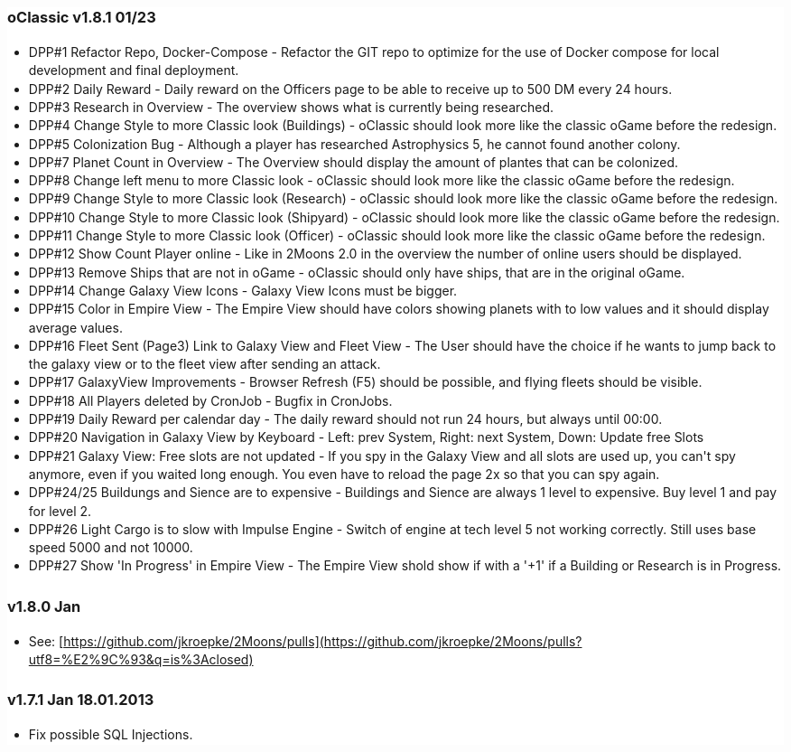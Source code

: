 ### oClassic v1.8.1 01/23
- DPP#1 Refactor Repo, Docker-Compose - Refactor the GIT repo to optimize for the use of Docker compose for local development and final deployment.
- DPP#2 Daily Reward - Daily reward on the Officers page to be able to receive up to 500 DM every 24 hours.
- DPP#3 Research in Overview - The overview shows what is currently being researched.
- DPP#4 Change Style to more Classic look (Buildings) - oClassic should look more like the classic oGame before the redesign.
- DPP#5 Colonization Bug - Although a player has researched Astrophysics 5, he cannot found another colony.
- DPP#7 Planet Count in Overview - The Overview should display the amount of plantes that can be colonized.
- DPP#8 Change left menu to more Classic look - oClassic should look more like the classic oGame before the redesign.
- DPP#9 Change Style to more Classic look (Research) - oClassic should look more like the classic oGame before the redesign.
- DPP#10 Change Style to more Classic look (Shipyard) - oClassic should look more like the classic oGame before the redesign.
- DPP#11 Change Style to more Classic look (Officer) - oClassic should look more like the classic oGame before the redesign.
- DPP#12 Show Count Player online - Like in 2Moons 2.0 in the overview the number of online users should be displayed.
- DPP#13 Remove Ships that are not in oGame - oClassic should only have ships, that are in the original oGame.
- DPP#14 Change Galaxy View Icons - Galaxy View Icons must be bigger.
- DPP#15 Color in Empire View - The Empire View should have colors showing planets with to low values and it should display average values.
- DPP#16 Fleet Sent (Page3) Link to Galaxy View and Fleet View - The User should have the choice if he wants to jump back to the galaxy view or to the fleet view after sending an attack.
- DPP#17 GalaxyView Improvements - Browser Refresh (F5) should be possible, and flying fleets should be visible.
- DPP#18 All Players deleted by CronJob - Bugfix in CronJobs.
- DPP#19 Daily Reward per calendar day - The daily reward should not run 24 hours, but always until 00:00.
- DPP#20 Navigation in Galaxy View by Keyboard - Left: prev System, Right: next System, Down: Update free Slots
- DPP#21 Galaxy View: Free slots are not updated - If you spy in the Galaxy View and all slots are used up, you can't spy anymore, even if you waited long enough. You even have to reload the page 2x so that you can spy again.
- DPP#24/25 Buildungs and Sience are to expensive - Buildings and Sience are always 1 level to expensive. Buy level 1 and pay for level 2.
- DPP#26 Light Cargo is to slow with Impulse Engine - Switch of engine at tech level 5 not working correctly. Still uses base speed 5000 and not 10000.
- DPP#27 Show 'In Progress' in Empire View - The Empire View shold show if with a '+1' if a Building or Research is in Progress.

### v1.8.0	Jan
- See: [https://github.com/jkroepke/2Moons/pulls](https://github.com/jkroepke/2Moons/pulls?utf8=%E2%9C%93&q=is%3Aclosed)

### v1.7.1	Jan 18.01.2013
- Fix possible SQL Injections.
